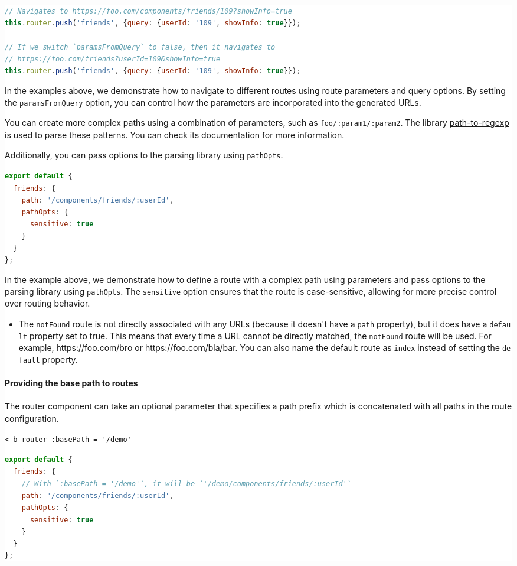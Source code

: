   ```js
  // Navigates to https://foo.com/components/friends/109?showInfo=true
  this.router.push('friends', {query: {userId: '109', showInfo: true}});

  // If we switch `paramsFromQuery` to false, then it navigates to
  // https://foo.com/friends?userId=109&showInfo=true
  this.router.push('friends', {query: {userId: '109', showInfo: true}});
  ```

  In the examples above, we demonstrate how to navigate to different routes using route parameters and query options.
  By setting the `paramsFromQuery` option, you can control how the parameters are incorporated into the generated URLs.

  You can create more complex paths using a combination of parameters, such as `foo/:param1/:param2`.
  The library [path-to-regexp](https://github.com/pillarjs/path-to-regexp) is used to parse these patterns.
  You can check its documentation for more information.

  Additionally, you can pass options to the parsing library using `pathOpts`.

  ```js
  export default {
    friends: {
      path: '/components/friends/:userId',
      pathOpts: {
        sensitive: true
      }
    }
  };
  ```

  In the example above, we demonstrate how to define a route with a complex path using parameters and pass options to
  the parsing library using `pathOpts`. The `sensitive` option ensures that the route is case-sensitive,
  allowing for more precise control over routing behavior.

* The `notFound` route is not directly associated with any URLs (because it doesn't have a `path` property),
  but it does have a `default` property set to true.
  This means that every time a URL cannot be directly matched, the `notFound` route will be used.
  For example, https://foo.com/bro or https://foo.com/bla/bar.
  You can also name the default route as `index` instead of setting the `default` property.

#### Providing the base path to routes

The router component can take an optional parameter that specifies a path prefix which is concatenated with all paths
in the route configuration.

```
< b-router :basePath = '/demo'
```

```js
export default {
  friends: {
    // With `:basePath = '/demo'`, it will be `'/demo/components/friends/:userId'`
    path: '/components/friends/:userId',
    pathOpts: {
      sensitive: true
    }
  }
};
```
